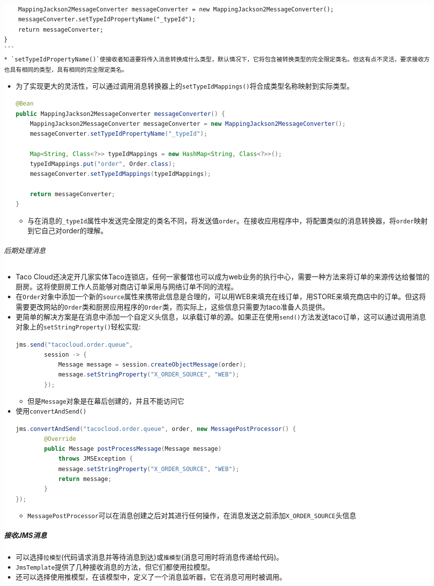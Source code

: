         MappingJackson2MessageConverter messageConverter = new MappingJackson2MessageConverter();
        messageConverter.setTypeIdPropertyName("_typeId");
        return messageConverter;
    }
    ```
    * `setTypeIdPropertyName()`使接收者知道要将传入消息转换成什么类型，默认情况下，它将包含被转换类型的完全限定类名。但这有点不灵活，要求接收方也具有相同的类型，具有相同的完全限定类名。
* 为了实现更大的灵活性，可以通过调用消息转换器上的`setTypeIdMappings()`将合成类型名称映射到实际类型。
    ```java
    @Bean
    public MappingJackson2MessageConverter messageConverter() {
        MappingJackson2MessageConverter messageConverter = new MappingJackson2MessageConverter();
        messageConverter.setTypeIdPropertyName("_typeId");
        
        Map<String, Class<?>> typeIdMappings = new HashMap<String, Class<?>>();
        typeIdMappings.put("order", Order.class);
        messageConverter.setTypeIdMappings(typeIdMappings);
        
        return messageConverter;
    }
    ```
    * 与在消息的`_typeId`属性中发送完全限定的类名不同，将发送值`order`。在接收应用程序中，将配置类似的消息转换器，将`order`映射到它自己对order的理解。

###### 后期处理消息
* Taco Cloud还决定开几家实体Taco连锁店，任何一家餐馆也可以成为web业务的执行中心，需要一种方法来将订单的来源传达给餐馆的厨房。这将使厨房工作人员能够对商店订单采用与网络订单不同的流程。
* 在`Order`对象中添加一个新的`source`属性来携带此信息是合理的，可以用WEB来填充在线订单，用STORE来填充商店中的订单。但这将需要更改网站的`Order`类和厨房应用程序的`Order`类，而实际上，这些信息只需要为taco准备人员提供。
* 更简单的解决方案是在消息中添加一个自定义头信息，以承载订单的源。如果正在使用`send()`方法发送taco订单，这可以通过调用消息对象上的`setStringProperty()`轻松实现:
    ```java
    jms.send("tacocloud.order.queue",
            session -> {
                Message message = session.createObjectMessage(order);
                message.setStringProperty("X_ORDER_SOURCE", "WEB");
            });
    ```
    * 但是`Message`对象是在幕后创建的，并且不能访问它
* 使用`convertAndSend()`
    ```java
    jms.convertAndSend("tacocloud.order.queue", order, new MessagePostProcessor() {
            @Override
            public Message postProcessMessage(Message message)
                throws JMSException {
                message.setStringProperty("X_ORDER_SOURCE", "WEB");
                return message;
            }
    });
    ```
    * `MessagePostProcessor`可以在消息创建之后对其进行任何操作，在消息发送之前添加`X_ORDER_SOURCE`头信息

##### 接收JMS消息
* 可以选择`拉模型`(代码请求消息并等待消息到达)或`推模型`(消息可用时将消息传递给代码)。
* `JmsTemplate`提供了几种接收消息的方法，但它们都使用拉模型。
* 还可以选择使用推模型，在该模型中，定义了一个消息监听器，它在消息可用时被调用。
